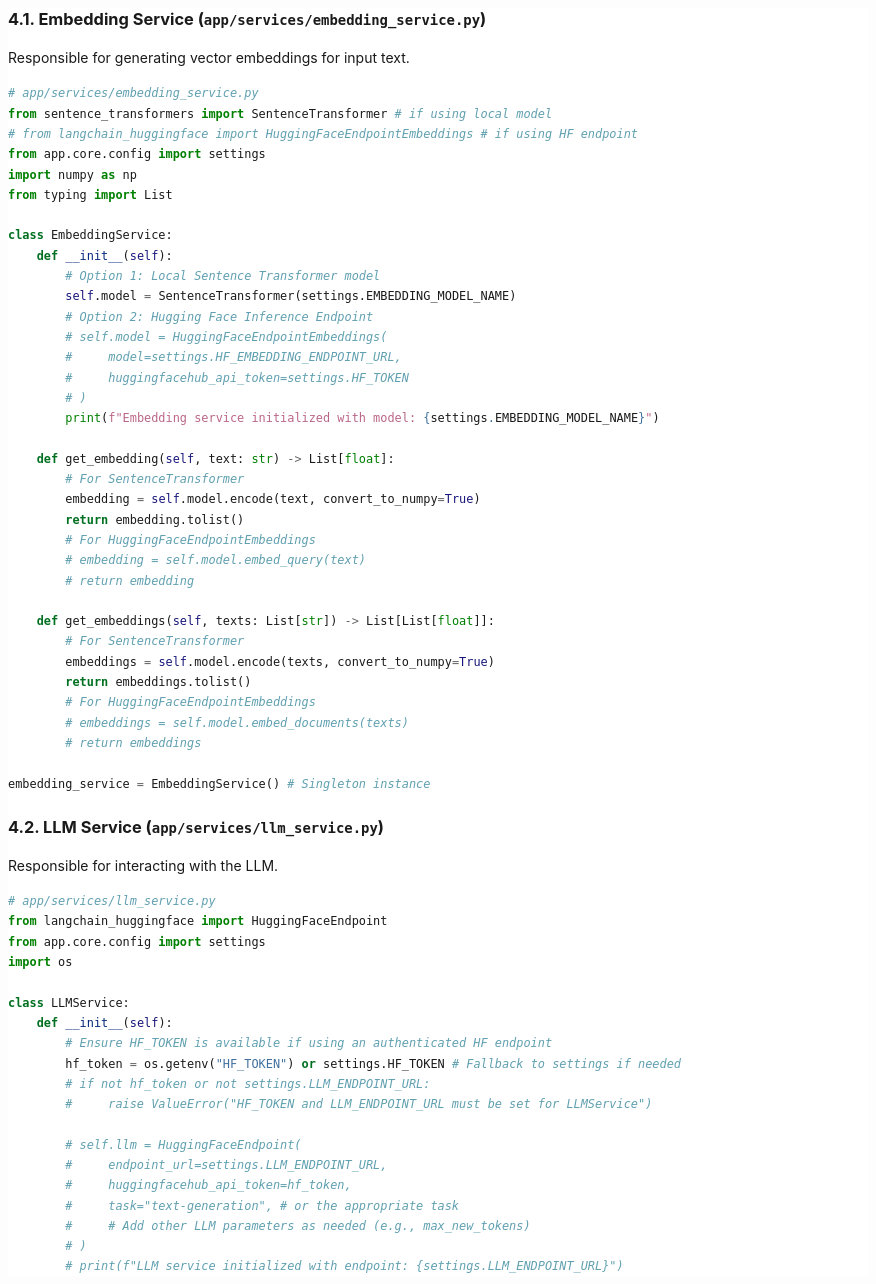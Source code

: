 ### 4.1. Embedding Service (`app/services/embedding_service.py`)
Responsible for generating vector embeddings for input text.
```python
# app/services/embedding_service.py
from sentence_transformers import SentenceTransformer # if using local model
# from langchain_huggingface import HuggingFaceEndpointEmbeddings # if using HF endpoint
from app.core.config import settings
import numpy as np
from typing import List

class EmbeddingService:
    def __init__(self):
        # Option 1: Local Sentence Transformer model
        self.model = SentenceTransformer(settings.EMBEDDING_MODEL_NAME)
        # Option 2: Hugging Face Inference Endpoint
        # self.model = HuggingFaceEndpointEmbeddings(
        #     model=settings.HF_EMBEDDING_ENDPOINT_URL,
        #     huggingfacehub_api_token=settings.HF_TOKEN
        # )
        print(f"Embedding service initialized with model: {settings.EMBEDDING_MODEL_NAME}")

    def get_embedding(self, text: str) -> List[float]:
        # For SentenceTransformer
        embedding = self.model.encode(text, convert_to_numpy=True)
        return embedding.tolist()
        # For HuggingFaceEndpointEmbeddings
        # embedding = self.model.embed_query(text)
        # return embedding

    def get_embeddings(self, texts: List[str]) -> List[List[float]]:
        # For SentenceTransformer
        embeddings = self.model.encode(texts, convert_to_numpy=True)
        return embeddings.tolist()
        # For HuggingFaceEndpointEmbeddings
        # embeddings = self.model.embed_documents(texts)
        # return embeddings

embedding_service = EmbeddingService() # Singleton instance
```

### 4.2. LLM Service (`app/services/llm_service.py`)
Responsible for interacting with the LLM.
```python
# app/services/llm_service.py
from langchain_huggingface import HuggingFaceEndpoint
from app.core.config import settings
import os

class LLMService:
    def __init__(self):
        # Ensure HF_TOKEN is available if using an authenticated HF endpoint
        hf_token = os.getenv("HF_TOKEN") or settings.HF_TOKEN # Fallback to settings if needed
        # if not hf_token or not settings.LLM_ENDPOINT_URL:
        #     raise ValueError("HF_TOKEN and LLM_ENDPOINT_URL must be set for LLMService")
        
        # self.llm = HuggingFaceEndpoint(
        #     endpoint_url=settings.LLM_ENDPOINT_URL,
        #     huggingfacehub_api_token=hf_token,
        #     task="text-generation", # or the appropriate task
        #     # Add other LLM parameters as needed (e.g., max_new_tokens)
        # )
        # print(f"LLM service initialized with endpoint: {settings.LLM_ENDPOINT_URL}")
```